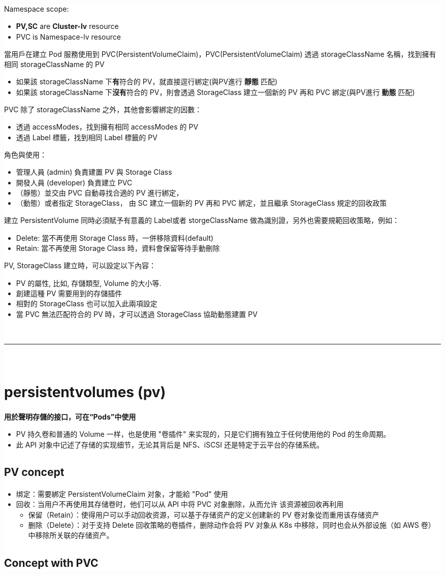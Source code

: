 Namespace scope:

- **PV,SC** are **Cluster-lv** resource
- PVC is Namespace-lv resource

當用戶在建立 Pod 服務使用到 PVC(PersistentVolumeClaim)，PVC(PersistentVolumeClaim) 透過 storageClassName 名稱，找到擁有相同 storageClassName 的 PV

- 如果該 storageClassName 下**有**符合的 PV，就直接逕行綁定(與PV進行 **靜態** 匹配)
- 如果該 storageClassName 下**沒有**符合的 PV，則會透過 StorageClass 建立一個新的 PV 再和 PVC 綁定(與PV進行 **動態** 匹配)

PVC 除了 storageClassName 之外，其他會影響綁定的因數：

- 透過 accessModes，找到擁有相同 accessModes 的 PV
- 透過 Label 標籤，找到相同 Label 標籤的 PV

角色與使用：

- 管理人員 (admin) 負責建置 PV 與 Storage Class
- 開發人員 (developer) 負責建立 PVC
- （靜態）並交由 PVC 自動尋找合適的 PV 進行綁定，
- （動態）或者指定 StorageClass， 由 SC 建立一個新的 PV 再和 PVC 綁定，並且繼承 StorageClass 規定的回收政策

建立 PersistentVolume 同時必須賦予有意義的 Label或者 storgeClassName 做為識別證，另外也需要規範回收策略，例如：

- Delete: 當不再使用 Storage Class 時，一併移除資料(default)
- Retain: 當不再使用 Storage Class 時，資料會保留等待手動刪除

PV, StorageClass 建立時，可以設定以下內容：

- PV 的屬性, 比如, 存儲類型, Volume 的大小等.
- 創建這種 PV 需要用到的存儲插件
- 相對的 StorageClass 也可以加入此兩項設定
- 當 PVC 無法匹配符合的 PV 時，才可以透過 StorageClass 協助動態建置 PV

<br/>

---

<br/>

# persistentvolumes (pv)

**用於聲明存儲的接口，可在“Pods”中使用**

- PV 持久卷和普通的 Volume 一样，也是使用 "卷插件" 来实现的，只是它们拥有独立于任何使用他的 Pod 的生命周期。
- 此 API 对象中记述了存储的实现细节，无论其背后是 NFS、iSCSI 还是特定于云平台的存储系统。

## PV concept

- 绑定：需要綁定 PersistentVolumeClaim 对象，才能給 "Pod" 使用
- 回收：当用户不再使用其存储卷时，他们可以从 API 中将 PVC 对象删除，从而允许 该资源被回收再利用
  - 保留（Retain）：使得用户可以手动回收资源，可以基于存储资产的定义创建新的 PV 卷对象從而重用该存储资产
  - 删除（Delete）：对于支持 Delete 回收策略的卷插件，删除动作会将 PV 对象从 K8s 中移除，同时也会从外部设施（如 AWS 卷）中移除所关联的存储资产。

## Concept with PVC
